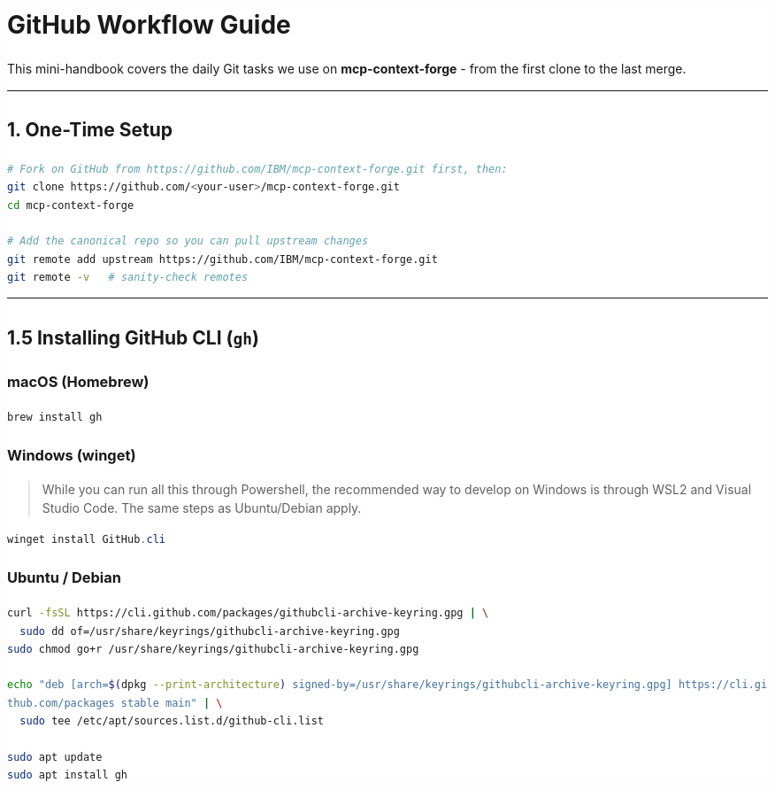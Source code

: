 # GitHub Workflow Guide

This mini-handbook covers the daily Git tasks we use on **mcp-context-forge** - from the first clone to the last merge.

---

## 1. One-Time Setup

```bash
# Fork on GitHub from https://github.com/IBM/mcp-context-forge.git first, then:
git clone https://github.com/<your-user>/mcp-context-forge.git
cd mcp-context-forge

# Add the canonical repo so you can pull upstream changes
git remote add upstream https://github.com/IBM/mcp-context-forge.git
git remote -v   # sanity-check remotes
```

---

## 1.5 Installing GitHub CLI (`gh`)

### macOS (Homebrew)

```bash
brew install gh
```

### Windows (winget)

> While you can run all this through Powershell, the recommended way to develop on Windows is through WSL2 and Visual Studio Code.
> The same steps as Ubuntu/Debian apply.

```powershell
winget install GitHub.cli
```

### Ubuntu / Debian

```bash
curl -fsSL https://cli.github.com/packages/githubcli-archive-keyring.gpg | \
  sudo dd of=/usr/share/keyrings/githubcli-archive-keyring.gpg
sudo chmod go+r /usr/share/keyrings/githubcli-archive-keyring.gpg

echo "deb [arch=$(dpkg --print-architecture) signed-by=/usr/share/keyrings/githubcli-archive-keyring.gpg] https://cli.github.com/packages stable main" | \
  sudo tee /etc/apt/sources.list.d/github-cli.list

sudo apt update
sudo apt install gh
```

